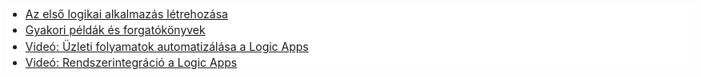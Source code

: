 * [Az első logikai alkalmazás létrehozása](../logic-apps/quickstart-create-first-logic-app-workflow.md)  
* [Gyakori példák és forgatókönyvek](../logic-apps/logic-apps-examples-and-scenarios.md)
* [Videó: Üzleti folyamatok automatizálása a Logic Apps](http://channel9.msdn.com/Events/Build/2016/T694) 
* [Videó: Rendszerintegráció a Logic Apps](http://channel9.msdn.com/Events/Build/2016/P462)
